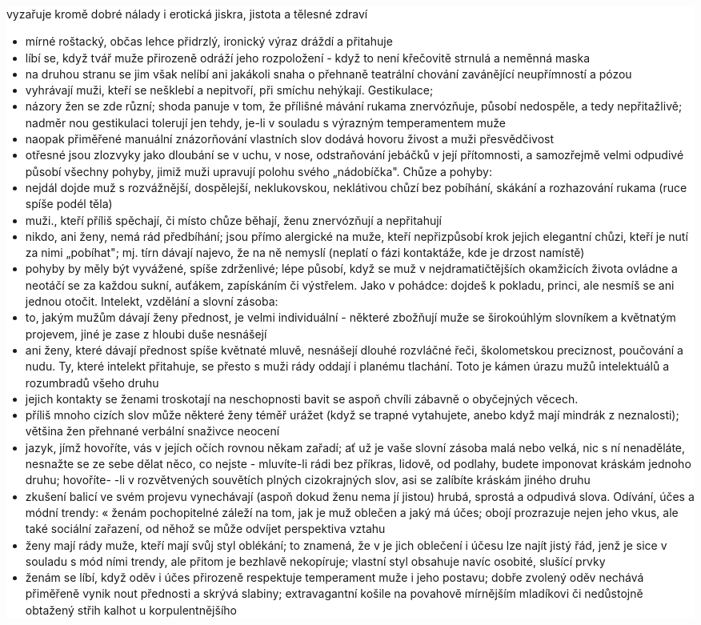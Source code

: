 vyzařuje kromě dobré nálady i erotická jiskra, jistota a tělesné zdraví
 - mírné roštacký, občas lehce přidrzlý, ironický výraz dráždí a přitahuje
 - líbí se, když tvář muže přirozeně odráží jeho rozpoložení - když to
není křečovitě strnulá a neměnná maska
 - na druhou stranu se jim však nelíbí ani jakákoli snaha o přehnaně
teatrální chování zavánějící neupřímností a pózou
 - vyhrávají muži, kteří se nešklebí a nepitvoří, při smíchu nehýkají.
Gestikulace;
 - názory žen se zde různí; shoda panuje v tom, že přílišné mávání
rukama znervózňuje, působí nedospěle, a tedy nepřitažlivě; nadměr
nou gestikulaci tolerují jen tehdy, je-li v souladu s výrazným temperamentem
muže
 - naopak přiměřené manuální znázorňování vlastních slov dodává
hovoru živost a muži přesvědčivost
 - otřesné jsou zlozvyky jako dloubání se v uchu, v nose, odstraňování
jebáčků v její přítomnosti, a samozřejmě velmi odpudivé působí
všechny pohyby, jimiž muži upravují polohu svého „nádobíčka".
Chůze a pohyby:
 - nejdál dojde muž s rozvážnější, dospělejší, neklukovskou, neklátivou
chůzí bez pobíhání, skákání a rozhazování rukama (ruce spíše podél
těla)
 - muži., kteří příliš spěchají, či místo chůze běhají, ženu znervózňují
a nepřitahují
 - nikdo, ani ženy, nemá rád předbíhání; jsou přímo alergické na muže,
kteří nepřizpůsobí krok jejich elegantní chůzi, kteří je nutí za nimi
„pobíhat"; mj. tírn dávají najevo, že na ně nemyslí (neplatí o fázi kontaktáže,
kde je drzost namístě)
 - pohyby by měly být vyvážené, spíše zdrženlivé; lépe působí, když se
muž v nejdramatičtějších okamžicích života ovládne a neotáčí se za
každou sukní, auťákem, zapískáním či výstřelem. Jako v pohádce:
dojdeš k pokladu, princi, ale nesmíš se ani jednou otočit.
Intelekt, vzdělání a slovní zásoba:
 - to, jakým mužům dávají ženy přednost, je velmi individuální - některé
zbožňují muže se širokoúhlým slovníkem a květnatým projevem, jiné
je zase z hloubi duše nesnášejí
 - ani ženy, které dávají přednost spíše květnaté mluvě, nesnášejí dlouhé
rozvláčné řeči, školometskou preciznost, poučování a nudu. Ty, které
intelekt přitahuje, se přesto s muži rády oddají i planému tlachání.
Toto je kámen úrazu mužů intelektuálů a rozumbradů všeho druhu
- jejich kontakty se ženami troskotají na neschopnosti bavit se aspoň
chvíli zábavně o obyčejných věcech.
 - příliš mnoho cizích slov může některé ženy téměř urážet (když se
trapné vytahujete, anebo když mají mindrák z neznalosti); většina
žen přehnané verbální snaživce neocení
 - jazyk, jímž hovoříte, vás v jejích očích rovnou někam zařadí; ať už
je vaše slovní zásoba malá nebo velká, nic s ní nenaděláte, nesnažte
se ze sebe dělat něco, co nejste - mluvíte-li rádi bez příkras, lidově,
od podlahy, budete imponovat kráskám jednoho druhu; hovoříte-
-li v rozvětvených souvětích plných cizokrajných slov, asi se zalíbíte
kráskám jiného druhu
 - zkušení balicí ve svém projevu vynechávají (aspoň dokud ženu nema
jí jistou) hrubá, sprostá a odpudivá slova.
Odívání, účes a módní trendy:
« ženám pochopitelné záleží na tom, jak je muž oblečen a jaký má účes;
obojí prozrazuje nejen jeho vkus, ale také sociální zařazení, od něhož
se může odvíjet perspektiva vztahu
 - ženy mají rády muže, kteří mají svůj styl oblékání; to znamená, že v je
jich oblečení i účesu lze najít jistý řád, jenž je sice v souladu s mód
ními trendy, ale přitom je bezhlavě nekopíruje; vlastní styl obsahuje
navíc osobité, slušící prvky
 - ženám se líbí, když oděv i účes přirozeně respektuje temperament
muže i jeho postavu; dobře zvolený oděv nechává přiměřeně vynik
nout přednosti a skrývá slabiny; extravagantní košile na povahově
mírnějším mladíkovi či nedůstojně obtažený střih kalhot u korpulentnějšího